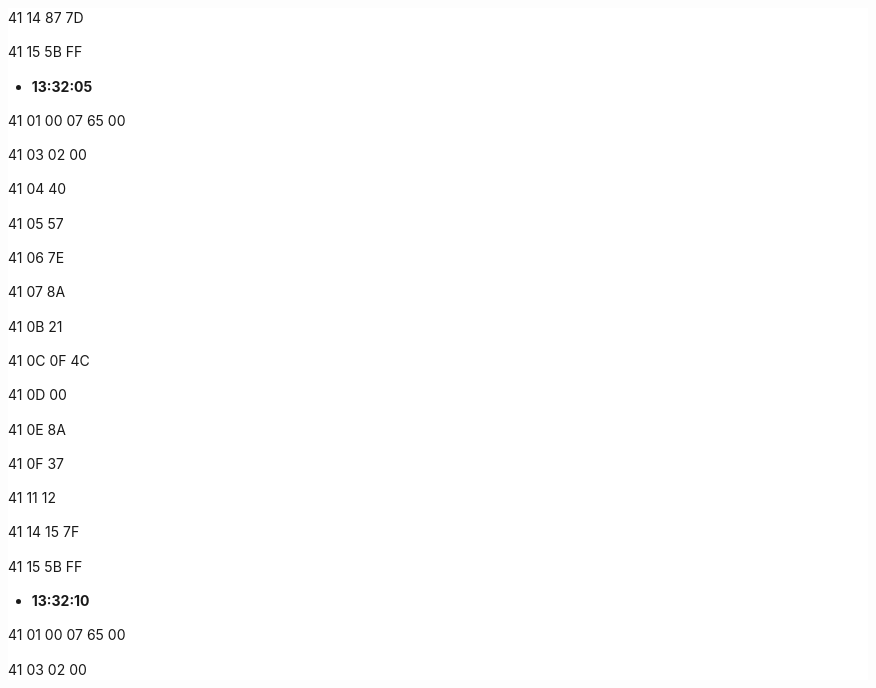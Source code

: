 >
41 14 87 7D

>
41 15 5B FF

>


  * **13:32:05**

41 01 00 07 65 00

>
41 03 02 00

>
41 04 40

>
41 05 57

>
41 06 7E

>
41 07 8A

>
41 0B 21

>
41 0C 0F 4C

>
41 0D 00

>
41 0E 8A

>
41 0F 37

>
41 11 12

>
41 14 15 7F

>
41 15 5B FF

>


  * **13:32:10**

41 01 00 07 65 00

>
41 03 02 00
